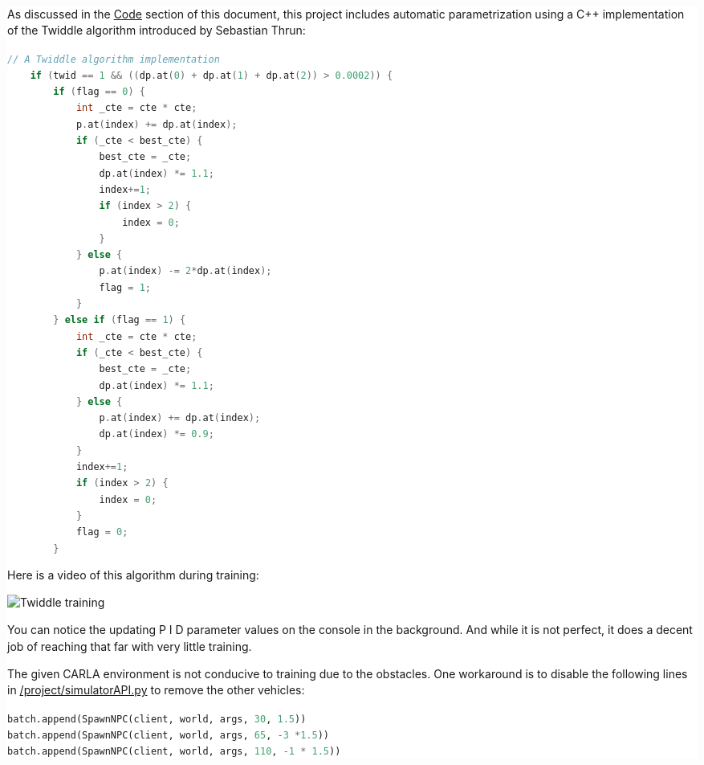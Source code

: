 As discussed in the [Code](#code) section of this document, this project includes automatic parametrization using a C++ implementation of the Twiddle algorithm introduced by Sebastian Thrun:
```cpp
// A Twiddle algorithm implementation
    if (twid == 1 && ((dp.at(0) + dp.at(1) + dp.at(2)) > 0.0002)) {
        if (flag == 0) {
            int _cte = cte * cte;
            p.at(index) += dp.at(index);
            if (_cte < best_cte) {
                best_cte = _cte;
                dp.at(index) *= 1.1;
                index+=1;
                if (index > 2) {
                    index = 0;
                }
            } else {
                p.at(index) -= 2*dp.at(index);
                flag = 1;
            }
        } else if (flag == 1) {
            int _cte = cte * cte;
            if (_cte < best_cte) {
                best_cte = _cte;
                dp.at(index) *= 1.1;
            } else {
                p.at(index) += dp.at(index);
                dp.at(index) *= 0.9;
            }
            index+=1;
            if (index > 2) {
                index = 0;
            }
            flag = 0;
        }
```

Here is a video of this algorithm during training:

![Twiddle training](./writeupfiles/twiddle.gif)

You can notice the updating P I D parameter values on the console in the background. And while it is not perfect, it does a decent job of reaching that far with very little training.

The given CARLA environment is not conducive to training due to the obstacles. One workaround is to disable the following lines in [/project/simulatorAPI.py](./project/simulatorAPI.py) to remove the other vehicles:

```py
batch.append(SpawnNPC(client, world, args, 30, 1.5))
batch.append(SpawnNPC(client, world, args, 65, -3 *1.5))
batch.append(SpawnNPC(client, world, args, 110, -1 * 1.5))
```